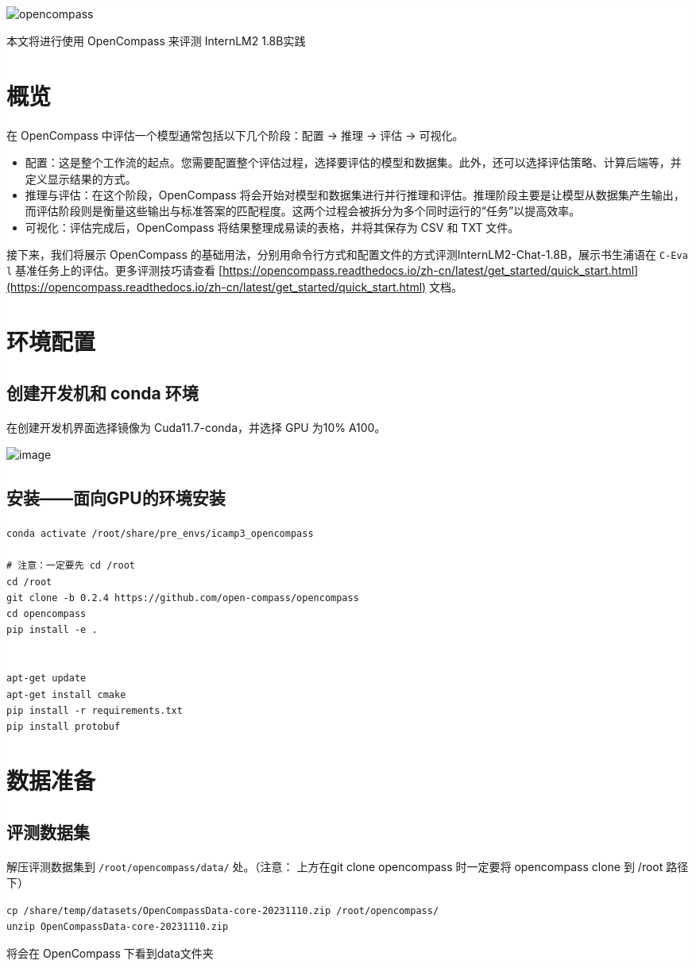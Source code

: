 <img width="1440" alt="opencompass" src="https://github.com/user-attachments/assets/94ce9232-b8c5-4d0f-b470-ca9c98879153">


本文将进行使用 OpenCompass 来评测 InternLM2 1.8B实践

# 概览

在 OpenCompass 中评估一个模型通常包括以下几个阶段：配置 -> 推理 -> 评估 -> 可视化。

*   配置：这是整个工作流的起点。您需要配置整个评估过程，选择要评估的模型和数据集。此外，还可以选择评估策略、计算后端等，并定义显示结果的方式。
*   推理与评估：在这个阶段，OpenCompass 将会开始对模型和数据集进行并行推理和评估。推理阶段主要是让模型从数据集产生输出，而评估阶段则是衡量这些输出与标准答案的匹配程度。这两个过程会被拆分为多个同时运行的“任务”以提高效率。
*   可视化：评估完成后，OpenCompass 将结果整理成易读的表格，并将其保存为 CSV 和 TXT 文件。

接下来，我们将展示 OpenCompass 的基础用法，分别用命令行方式和配置文件的方式评测InternLM2-Chat-1.8B，展示书生浦语在 `C-Eval` 基准任务上的评估。更多评测技巧请查看 [https://opencompass.readthedocs.io/zh-cn/latest/get_started/quick_start.html](https://opencompass.readthedocs.io/zh-cn/latest/get_started/quick_start.html)  文档。

# 环境配置

## 创建开发机和 conda 环境

在创建开发机界面选择镜像为 Cuda11.7-conda，并选择 GPU 为10% A100。

![image](https://github.com/mattheliu/Tutorial/assets/102272920/1302d976-64db-4fc2-87f6-570e4a71147a)

## 安装——面向GPU的环境安装


```
conda activate /root/share/pre_envs/icamp3_opencompass

# 注意：一定要先 cd /root
cd /root
git clone -b 0.2.4 https://github.com/open-compass/opencompass
cd opencompass
pip install -e .


apt-get update
apt-get install cmake
pip install -r requirements.txt
pip install protobuf
```

# 数据准备

## 评测数据集
解压评测数据集到 `/root/opencompass/data/` 处。（注意： 上方在git clone opencompass 时一定要将 opencompass clone 到 /root 路径下）
```shell
cp /share/temp/datasets/OpenCompassData-core-20231110.zip /root/opencompass/
unzip OpenCompassData-core-20231110.zip
```
将会在 OpenCompass 下看到data文件夹
